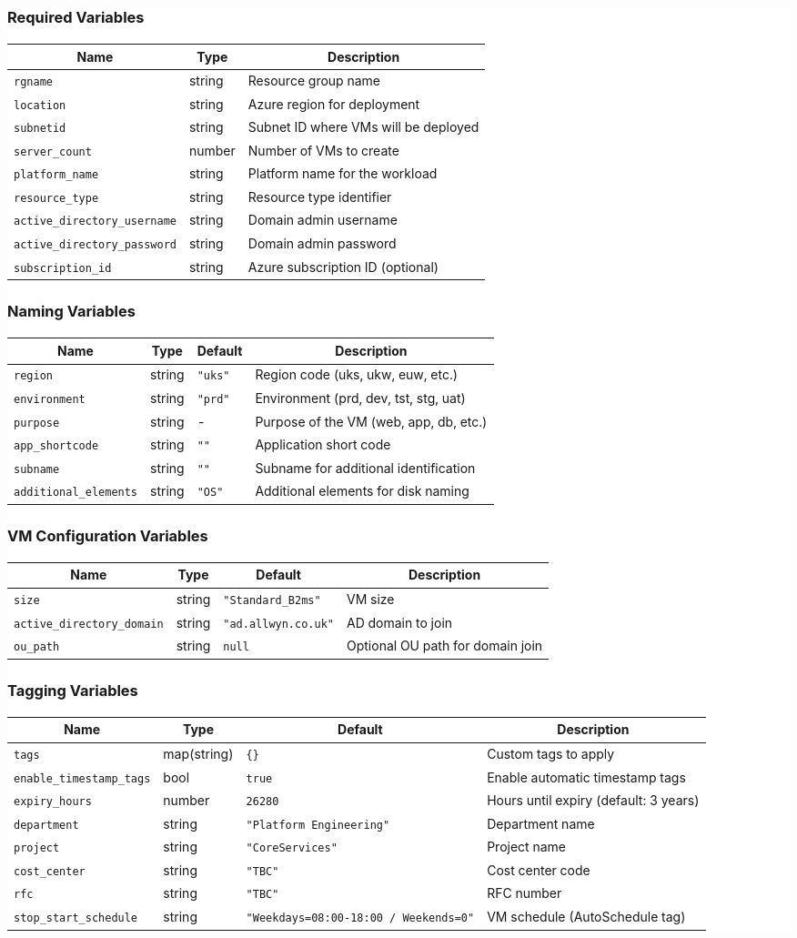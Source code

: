 ### Required Variables

| Name | Type | Description |
|------|------|-------------|
| `rgname` | string | Resource group name |
| `location` | string | Azure region for deployment |
| `subnetid` | string | Subnet ID where VMs will be deployed |
| `server_count` | number | Number of VMs to create |
| `platform_name` | string | Platform name for the workload |
| `resource_type` | string | Resource type identifier |
| `active_directory_username` | string | Domain admin username |
| `active_directory_password` | string | Domain admin password |
| `subscription_id` | string | Azure subscription ID (optional) |

### Naming Variables

| Name | Type | Default | Description |
|------|------|---------|-------------|
| `region` | string | `"uks"` | Region code (uks, ukw, euw, etc.) |
| `environment` | string | `"prd"` | Environment (prd, dev, tst, stg, uat) |
| `purpose` | string | - | Purpose of the VM (web, app, db, etc.) |
| `app_shortcode` | string | `""` | Application short code |
| `subname` | string | `""` | Subname for additional identification |
| `additional_elements` | string | `"OS"` | Additional elements for disk naming |

### VM Configuration Variables

| Name | Type | Default | Description |
|------|------|---------|-------------|
| `size` | string | `"Standard_B2ms"` | VM size |
| `active_directory_domain` | string | `"ad.allwyn.co.uk"` | AD domain to join |
| `ou_path` | string | `null` | Optional OU path for domain join |

### Tagging Variables

| Name | Type | Default | Description |
|------|------|---------|-------------|
| `tags` | map(string) | `{}` | Custom tags to apply |
| `enable_timestamp_tags` | bool | `true` | Enable automatic timestamp tags |
| `expiry_hours` | number | `26280` | Hours until expiry (default: 3 years) |
| `department` | string | `"Platform Engineering"` | Department name |
| `project` | string | `"CoreServices"` | Project name |
| `cost_center` | string | `"TBC"` | Cost center code |
| `rfc` | string | `"TBC"` | RFC number |
| `stop_start_schedule` | string | `"Weekdays=08:00-18:00 / Weekends=0"` | VM schedule (AutoSchedule tag) |